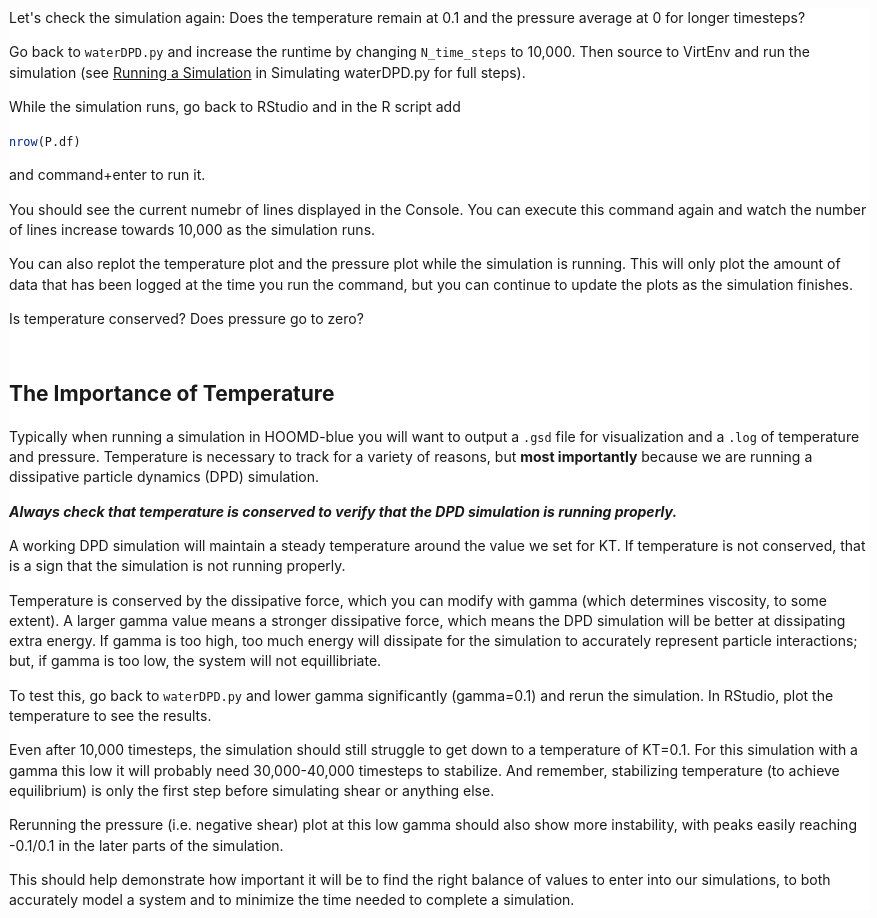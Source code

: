Let's check the simulation again: Does the temperature remain at 0.1 and the pressure average at 0 for longer timesteps?

Go back to `waterDPD.py` and increase the runtime by changing `N_time_steps` to 10,000. Then source to VirtEnv and run the simulation (see [Running a Simulation](/02-Simulating-waterDPD.md#running-a-simulation) in Simulating waterDPD.py for full steps).

While the simulation runs, go back to RStudio and in the R script add
```r
nrow(P.df)
```
and command+enter to run it. 

You should see the current numebr of lines displayed in the Console. You can execute this command again and watch the number of lines increase towards 10,000 as the simulation runs.

You can also replot the temperature plot and the pressure plot while the simulation is running. This will only plot the amount of data that has been logged at the time you run the command, but you can continue to update the plots as the simulation finishes.

Is temperature conserved? Does pressure go to zero?
<br>
<br>
## The Importance of Temperature

Typically when running a simulation in HOOMD-blue you will want to output a `.gsd` file for visualization and a `.log` of temperature and pressure. Temperature is necessary to track for a variety of reasons, but **most importantly** because we are running a dissipative particle dynamics (DPD) simulation. 

***Always check that temperature is conserved to verify that the DPD simulation is running properly.***

A working DPD simulation will maintain a steady temperature around the value we set for KT. If temperature is not conserved, that is a sign that the simulation is not running properly.

Temperature is conserved by the dissipative force, which you can modify with gamma (which determines viscosity, to some extent). A larger gamma value means a stronger dissipative force, which means the DPD simulation will be better at dissipating extra energy. If gamma is too high, too much energy will dissipate for the simulation to accurately represent particle interactions; but, if gamma is too low, the system will not equillibriate.

To test this, go back to `waterDPD.py` and lower gamma significantly (gamma=0.1) and rerun the simulation. In RStudio, plot the temperature to see the results.

Even after 10,000 timesteps, the simulation should still struggle to get down to a temperature of KT=0.1. For this simulation with a gamma this low it will probably need 30,000-40,000 timesteps to stabilize. And remember, stabilizing temperature (to achieve equilibrium) is only the first step before simulating shear or anything else.

Rerunning the pressure (i.e. negative shear) plot at this low gamma should also show more instability, with peaks easily reaching -0.1/0.1 in the later parts of the simulation.

This should help demonstrate how important it will be to find the right balance of values to enter into our simulations, to both accurately model a system and to minimize the time needed to complete a simulation.
